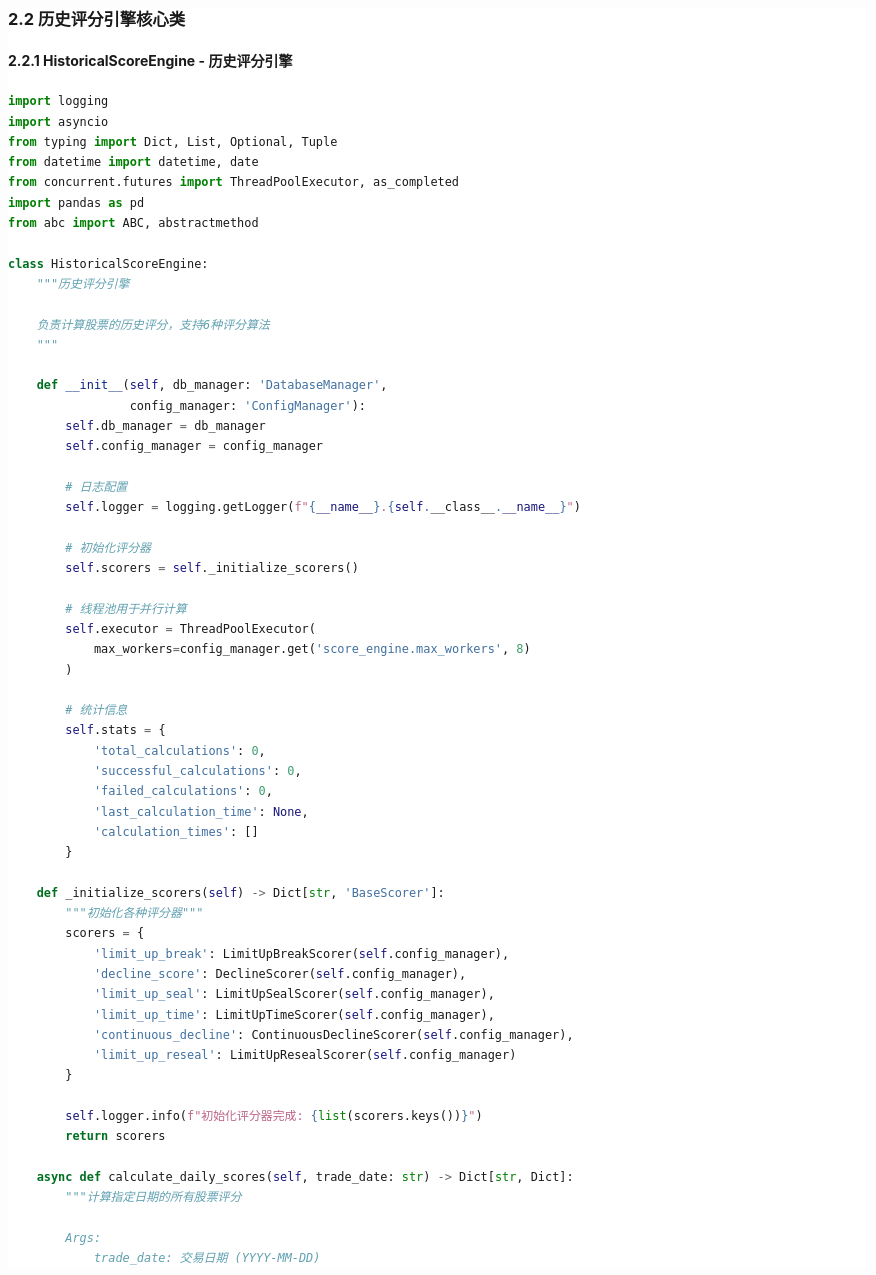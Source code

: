 ### 2.2 历史评分引擎核心类

#### 2.2.1 HistoricalScoreEngine - 历史评分引擎
```python
import logging
import asyncio
from typing import Dict, List, Optional, Tuple
from datetime import datetime, date
from concurrent.futures import ThreadPoolExecutor, as_completed
import pandas as pd
from abc import ABC, abstractmethod

class HistoricalScoreEngine:
    """历史评分引擎

    负责计算股票的历史评分，支持6种评分算法
    """

    def __init__(self, db_manager: 'DatabaseManager',
                 config_manager: 'ConfigManager'):
        self.db_manager = db_manager
        self.config_manager = config_manager

        # 日志配置
        self.logger = logging.getLogger(f"{__name__}.{self.__class__.__name__}")

        # 初始化评分器
        self.scorers = self._initialize_scorers()

        # 线程池用于并行计算
        self.executor = ThreadPoolExecutor(
            max_workers=config_manager.get('score_engine.max_workers', 8)
        )

        # 统计信息
        self.stats = {
            'total_calculations': 0,
            'successful_calculations': 0,
            'failed_calculations': 0,
            'last_calculation_time': None,
            'calculation_times': []
        }

    def _initialize_scorers(self) -> Dict[str, 'BaseScorer']:
        """初始化各种评分器"""
        scorers = {
            'limit_up_break': LimitUpBreakScorer(self.config_manager),
            'decline_score': DeclineScorer(self.config_manager),
            'limit_up_seal': LimitUpSealScorer(self.config_manager),
            'limit_up_time': LimitUpTimeScorer(self.config_manager),
            'continuous_decline': ContinuousDeclineScorer(self.config_manager),
            'limit_up_reseal': LimitUpResealScorer(self.config_manager)
        }

        self.logger.info(f"初始化评分器完成: {list(scorers.keys())}")
        return scorers

    async def calculate_daily_scores(self, trade_date: str) -> Dict[str, Dict]:
        """计算指定日期的所有股票评分

        Args:
            trade_date: 交易日期 (YYYY-MM-DD)

```